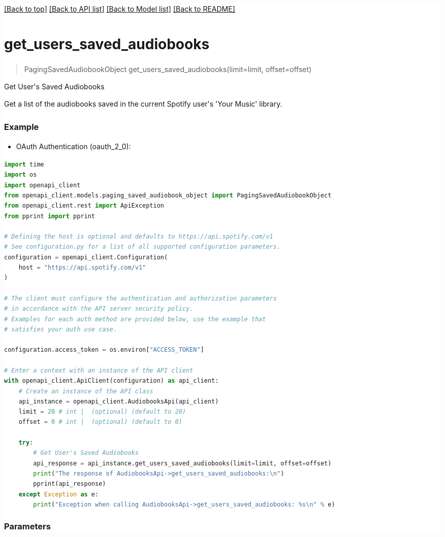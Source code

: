 [[Back to top]](#) [[Back to API list]](../README.md#documentation-for-api-endpoints) [[Back to Model list]](../README.md#documentation-for-models) [[Back to README]](../README.md)

# **get_users_saved_audiobooks**
> PagingSavedAudiobookObject get_users_saved_audiobooks(limit=limit, offset=offset)

Get User's Saved Audiobooks 

Get a list of the audiobooks saved in the current Spotify user's 'Your Music' library. 

### Example

* OAuth Authentication (oauth_2_0):
```python
import time
import os
import openapi_client
from openapi_client.models.paging_saved_audiobook_object import PagingSavedAudiobookObject
from openapi_client.rest import ApiException
from pprint import pprint

# Defining the host is optional and defaults to https://api.spotify.com/v1
# See configuration.py for a list of all supported configuration parameters.
configuration = openapi_client.Configuration(
    host = "https://api.spotify.com/v1"
)

# The client must configure the authentication and authorization parameters
# in accordance with the API server security policy.
# Examples for each auth method are provided below, use the example that
# satisfies your auth use case.

configuration.access_token = os.environ["ACCESS_TOKEN"]

# Enter a context with an instance of the API client
with openapi_client.ApiClient(configuration) as api_client:
    # Create an instance of the API class
    api_instance = openapi_client.AudiobooksApi(api_client)
    limit = 20 # int |  (optional) (default to 20)
    offset = 0 # int |  (optional) (default to 0)

    try:
        # Get User's Saved Audiobooks 
        api_response = api_instance.get_users_saved_audiobooks(limit=limit, offset=offset)
        print("The response of AudiobooksApi->get_users_saved_audiobooks:\n")
        pprint(api_response)
    except Exception as e:
        print("Exception when calling AudiobooksApi->get_users_saved_audiobooks: %s\n" % e)
```



### Parameters
